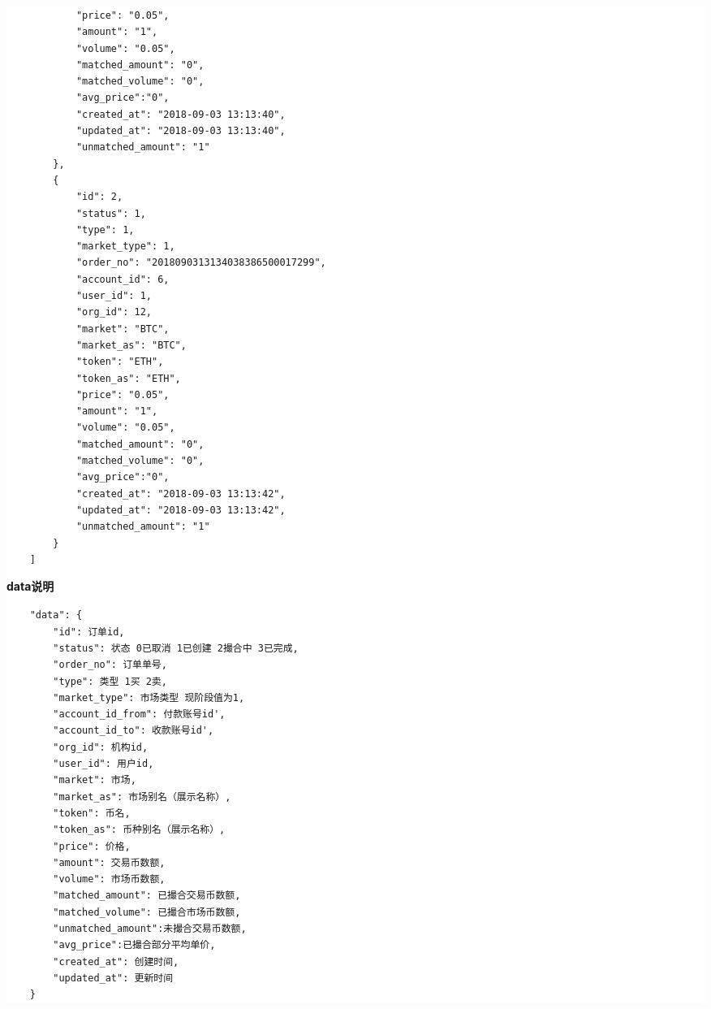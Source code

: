 ```
            "price": "0.05",
            "amount": "1",
            "volume": "0.05",
            "matched_amount": "0",
            "matched_volume": "0",
            "avg_price":"0",
            "created_at": "2018-09-03 13:13:40",
            "updated_at": "2018-09-03 13:13:40",
            "unmatched_amount": "1"
        },
        {
            "id": 2,
            "status": 1,
            "type": 1,
            "market_type": 1,
            "order_no": "2018090313134038386500017299",
            "account_id": 6,
            "user_id": 1,
            "org_id": 12,
            "market": "BTC",
            "market_as": "BTC",
            "token": "ETH",
            "token_as": "ETH",
            "price": "0.05",
            "amount": "1",
            "volume": "0.05",
            "matched_amount": "0",
            "matched_volume": "0",
            "avg_price":"0",
            "created_at": "2018-09-03 13:13:42",
            "updated_at": "2018-09-03 13:13:42",
            "unmatched_amount": "1"
        }
    ]

```

**data说明**

```
    "data": {
        "id": 订单id,
        "status": 状态 0已取消 1已创建 2撮合中 3已完成,
        "order_no": 订单单号,
        "type": 类型 1买 2卖,
        "market_type": 市场类型 现阶段值为1,
        "account_id_from": 付款账号id',
        "account_id_to": 收款账号id',
        "org_id": 机构id,
        "user_id": 用户id,
        "market": 市场,
        "market_as": 市场别名（展示名称）,
        "token": 币名,
        "token_as": 币种别名（展示名称）,
        "price": 价格,
        "amount": 交易币数额,
        "volume": 市场币数额,
        "matched_amount": 已撮合交易币数额,
        "matched_volume": 已撮合市场币数额,
        "unmatched_amount":未撮合交易币数额,
        "avg_price":已撮合部分平均单价,
        "created_at": 创建时间,
        "updated_at": 更新时间
    }
```